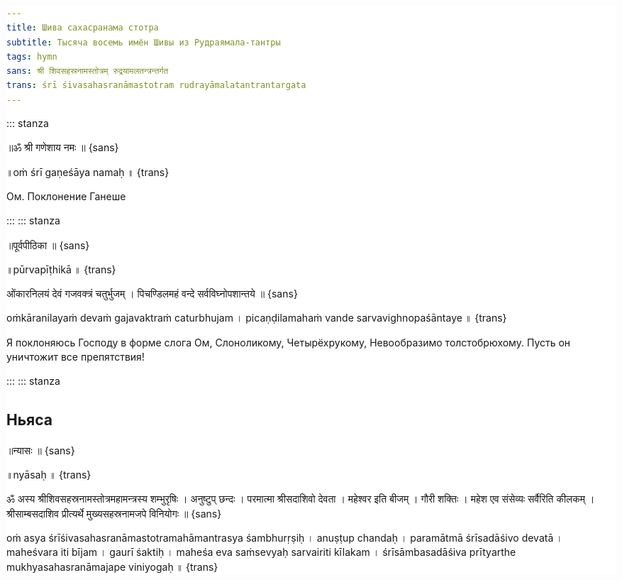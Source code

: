```yaml
---
title: Шива сахасранама стотра
subtitle: Тысяча восемь имён Шивы из Рудраямала-тантры
tags: hymn
sans: श्री शिवसहस्रनामस्तोत्रम् रुद्रयामलतन्त्रन्तर्गत
trans: śrī śivasahasranāmastotram rudrayāmalatantrantargata
---
```


<audio-player title="R.Thyagarajan-Shiva-Sahasranama-From-Rudra-Yaamala-Tantra"
  file="/audio/R.Thyagarajan-Shiva-Sahasranama-From-Rudra-Yaamala-Tantra.mp3" />

::: stanza

॥ॐ श्री गणेशाय नमः ॥ {sans}

॥oṁ śrī gaṇeśāya namaḥ ॥ {trans}

Ом. Поклонение Ганеше

:::
::: stanza

॥पूर्वपीठिका ॥ {sans}

॥pūrvapīṭhikā ॥ {trans}

ओंकारनिलयं देवं गजवक्त्रं चतुर्भुजम् ।
पिचण्डिलमहं वन्दे सर्वविघ्नोपशान्तये ॥ {sans}

oṁkāranilayaṁ devaṁ gajavaktraṁ caturbhujam ।
picaṇḍilamahaṁ vande sarvavighnopaśāntaye ॥ {trans}

Я поклоняюсь Господу в форме слога Ом, Слоноликому, Четырёхрукому, Невообразимо толстобрюхому. Пусть он уничтожит все
препятствия!

:::
::: stanza

## Ньяса

॥न्यासः ॥ {sans}

॥nyāsaḥ ॥ {trans}

ॐ अस्य श्रीशिवसहस्रनामस्तोत्रमहामन्त्रस्य शम्भुरृषिः ।
अनुष्टुप् छन्दः । परमात्मा श्रीसदाशिवो देवता ।
महेश्वर इति बीजम् । गौरी शक्तिः ।
महेश एव संसेव्यः सर्वैरिति कीलकम् ।
श्रीसाम्बसदाशिव प्रीत्यर्थे मुख्यसहस्रनामजपे विनियोगः ॥ {sans}

oṁ asya śrīśivasahasranāmastotramahāmantrasya śambhurṛṣiḥ ।
anuṣṭup chandaḥ । paramātmā śrīsadāśivo devatā ।
maheśvara iti bījam । gaurī śaktiḥ ।
maheśa eva saṁsevyaḥ sarvairiti kīlakam ।
śrīsāmbasadāśiva prītyarthe mukhyasahasranāmajape viniyogaḥ ॥ {trans}
